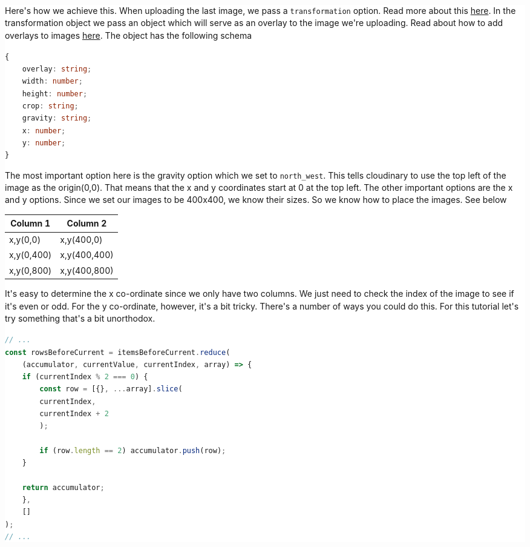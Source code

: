 Here's how we achieve this. When uploading the last image, we pass a `transformation` option. Read more about this [here](https://cloudinary.com/documentation/image_upload_api_reference#:~:text=transformations%20is%20completed.-,transformation,-String). In the transformation object we pass an object which will serve as an overlay to the image we're uploading. Read about how to add overlays to images [here](https://cloudinary.com/documentation/layers). The object has the following schema

```ts
{
    overlay: string;
    width: number;
    height: number;
    crop: string;
    gravity: string;
    x: number;
    y: number;
}
```

The most important option here is the gravity option which we set to `north_west`. This tells cloudinary to use the top left of the image as the origin(0,0). That means that the x and y coordinates start at 0 at the top left. The other important options are the x and y options. Since we set our images to be 400x400, we know their sizes. So we know how to place the images. See below

| Column 1   | Column 2     |
| ---------- | ------------ |
| x,y(0,0)   | x,y(400,0)   |
| x,y(0,400) | x,y(400,400) |
| x,y(0,800) | x,y(400,800) |

It's easy to determine the x co-ordinate since we only have two columns. We just need to check the index of the image to see if it's even or odd. For the y co-ordinate, however, it's a bit tricky. There's a number of ways you could do this. For this tutorial let's try something that's a bit unorthodox. 

```js
// ...
const rowsBeforeCurrent = itemsBeforeCurrent.reduce(
    (accumulator, currentValue, currentIndex, array) => {
    if (currentIndex % 2 === 0) {
        const row = [{}, ...array].slice(
        currentIndex,
        currentIndex + 2
        );

        if (row.length == 2) accumulator.push(row);
    }

    return accumulator;
    },
    []
);
// ...
```
